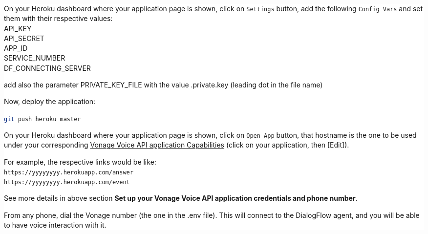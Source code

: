 On your Heroku dashboard where your application page is shown, click on `Settings` button,
add the following `Config Vars` and set them with their respective values:</br>
API_KEY</br>
API_SECRET</br>
APP_ID</br>
SERVICE_NUMBER</br>
DF_CONNECTING_SERVER</br>

add also the parameter PRIVATE_KEY_FILE with the value .private.key (leading dot in the file name)</br>

Now, deploy the application:


```bash
git push heroku master
```

On your Heroku dashboard where your application page is shown, click on `Open App` button, that hostname is the one to be used under your corresponding [Vonage Voice API application Capabilities](https://dashboard.nexmo.com/applications) (click on your application, then [Edit]).</br>

For example, the respective links would be like:</br>
`https://yyyyyyyy.herokuapp.com/answer`</br>
`https://yyyyyyyy.herokuapp.com/event`</br>

See more details in above section **Set up your Vonage Voice API application credentials and phone number**.


From any phone, dial the Vonage number (the one in the .env file).  This will connect to the DialogFlow agent, and you will be able to have voice interaction with it.
